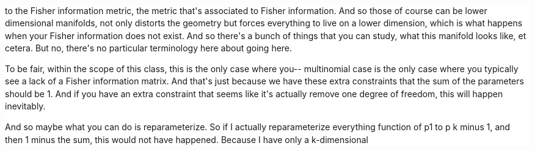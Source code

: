   <span m="407220">to</span> <span m="407340">the</span> <span m="407430">Fisher</span>
  <span m="407730">information</span> <span m="408300">metric,</span> <span m="409500">the</span>
  <span m="409890">metric</span> <span m="410280">that's</span> <span m="410460">associated</span>
  <span m="410940">to</span> <span m="411060">Fisher</span> <span m="411330">information.</span>
  <span m="412410">And</span> <span m="412500">so</span> <span m="412980">those</span>
  <span m="413250">of</span> <span m="413340">course</span> <span m="413580">can</span>
  <span m="413760">be</span> <span m="414050">lower</span> <span m="414240">dimensional</span>
  <span m="414720">manifolds,</span> <span m="415810">not</span> <span m="416160">only</span>
  <span m="416400">distorts</span> <span m="416770">the</span> <span m="416880">geometry</span>
  <span m="417360">but</span> <span m="417540">forces</span> <span m="417900">everything</span>
  <span m="418260">to</span> <span m="418350">live</span> <span m="418500">on</span>
  <span m="418620">a</span> <span m="418660">lower</span> <span m="418860">dimension,</span>
  <span m="419280">which</span> <span m="419460">is</span> <span m="419580">what</span>
  <span m="419700">happens</span> <span m="420060">when</span> <span m="420180">your</span>
  <span m="420330">Fisher</span> <span m="420570">information</span> <span m="421080">does</span>
  <span m="421200">not</span> <span m="421380">exist.</span> <span m="422410">And</span>
  <span m="422430">so</span> <span m="423120">there's</span> <span m="423630">a</span>
  <span m="423690">bunch</span> <span m="423870">of</span> <span m="423960">things</span>
  <span m="424170">that</span> <span m="424260">you</span> <span m="424350">can</span>
  <span m="424500">study,</span> <span m="424830">what</span> <span m="424980">this</span>
  <span m="425130">manifold</span> <span m="425490">looks</span> <span m="425730">like,</span>
  <span m="426040">et</span> <span m="426140">cetera.</span> <span m="426900">But</span>
  <span m="427160">no,</span> <span m="427350">there's</span> <span m="427560">no</span>
  <span m="427710">particular</span> <span m="428100">terminology</span> <span m="428850">here</span>
  <span m="429400">about</span> <span m="430350">going</span> <span m="430620">here.</span></p><p><span
  m="432920">To</span> <span m="433040">be</span> <span m="433130">fair,</span> <span
  m="433460">within</span> <span m="433670">the</span> <span m="433760">scope</span>
  <span m="434000">of</span> <span m="434120">this</span> <span m="434300">class,</span>
  <span m="434670">this</span> <span m="434750">is</span> <span m="434900">the</span>
  <span m="435020">only</span> <span m="436760">case</span> <span m="437030">where</span>
  <span m="437150">you--</span> <span m="438320">multinomial</span> <span m="439040">case</span>
  <span m="439270">is</span> <span m="439370">the</span> <span m="439490">only</span>
  <span m="439700">case</span> <span m="439970">where</span> <span m="440150">you</span>
  <span m="440300">typically</span> <span m="440780">see</span> <span m="444060">a</span>
  <span m="444230">lack</span> <span m="444620">of a</span> <span m="444950">Fisher</span>
  <span m="445310">information</span> <span m="445820">matrix.</span> <span m="446600">And</span>
  <span m="446720">that's</span> <span m="446900">just</span> <span m="447080">because</span>
  <span m="447380">we</span> <span m="447470">have</span> <span m="447650">these</span>
  <span m="447790">extra</span> <span m="448010">constraints</span> <span m="448460">that</span>
  <span m="448550">the</span> <span m="448640">sum</span> <span m="448850">of</span>
  <span m="448910">the</span> <span m="449030">parameters</span> <span m="449410">should</span>
  <span m="449630">be</span> <span m="449750">1.</span> <span m="450200">And</span>
  <span m="450290">if</span> <span m="450410">you</span> <span m="450500">have</span>
  <span m="450740">an</span> <span m="450830">extra</span> <span m="451070">constraint</span>
  <span m="451530">that</span> <span m="451670">seems</span> <span m="452090">like</span>
  <span m="452300">it's</span> <span m="452420">actually</span> <span m="452690">remove</span>
  <span m="453170">one</span> <span m="453650">degree</span> <span m="453920">of</span>
  <span m="453980">freedom,</span> <span m="454370">this</span> <span m="454580">will</span>
  <span m="454820">happen</span> <span m="455360">inevitably.</span></p><p><span m="456470">And</span>
  <span m="456590">so</span> <span m="456950">maybe</span> <span m="457340">what</span>
  <span m="457490">you</span> <span m="457610">can</span> <span m="457790">do</span>
  <span m="457910">is</span> <span m="458880">reparameterize.</span> <span m="460040">So</span>
  <span m="460130">if</span> <span m="460280">I</span> <span m="460340">actually</span>
  <span m="460700">reparameterize</span> <span m="461480">everything</span> <span
  m="463010">function</span> <span m="463400">of</span> <span m="463840">p1</span>
  <span m="464240">to</span> <span m="464380">p</span> <span m="464630">k</span> <span
  m="464750">minus 1,</span> <span m="465230">and</span> <span m="465350">then</span>
  <span m="465590">1</span> <span m="465800">minus</span> <span m="466130">the</span>
  <span m="466250">sum,</span> <span m="466940">this</span> <span m="467120">would</span>
  <span m="467270">not</span> <span m="467510">have</span> <span m="467750">happened.</span>
  <span m="468500">Because</span> <span m="468700">I</span> <span m="468760">have</span>
  <span m="468920">only</span> <span m="469210">a</span> <span m="469430">k-dimensional</span>